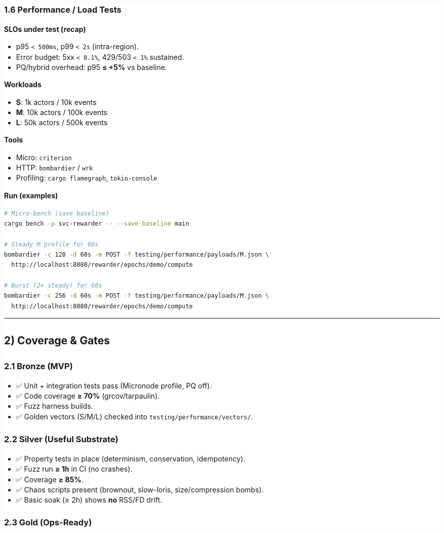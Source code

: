 ### 1.6 Performance / Load Tests

**SLOs under test (recap)**

* p95 `< 500ms`, p99 `< 2s` (intra-region).
* Error budget: 5xx `< 0.1%`, 429/503 `< 1%` sustained.
* PQ/hybrid overhead: p95 **≤ +5%** vs baseline.

**Workloads**

* **S**: 1k actors / 10k events
* **M**: 10k actors / 100k events
* **L**: 50k actors / 500k events

**Tools**

* Micro: `criterion`
* HTTP: `bombardier` / `wrk`
* Profiling: `cargo flamegraph`, `tokio-console`

**Run (examples)**

```bash
# Micro-bench (save baseline)
cargo bench -p svc-rewarder -- --save-baseline main

# Steady M profile for 60s
bombardier -c 128 -d 60s -m POST -f testing/performance/payloads/M.json \
  http://localhost:8080/rewarder/epochs/demo/compute

# Burst (2× steady) for 60s
bombardier -c 256 -d 60s -m POST -f testing/performance/payloads/M.json \
  http://localhost:8080/rewarder/epochs/demo/compute
```

---

## 2) Coverage & Gates

### 2.1 Bronze (MVP)

* ✅ Unit + integration tests pass (Micronode profile, PQ off).
* ✅ Code coverage **≥ 70%** (grcov/tarpaulin).
* ✅ Fuzz harness builds.
* ✅ Golden vectors (S/M/L) checked into `testing/performance/vectors/`.

### 2.2 Silver (Useful Substrate)

* ✅ Property tests in place (determinism, conservation, idempotency).
* ✅ Fuzz run **≥ 1h** in CI (no crashes).
* ✅ Coverage **≥ 85%**.
* ✅ Chaos scripts present (brownout, slow-loris, size/compression bombs).
* ✅ Basic soak (≥ 2h) shows **no** RSS/FD drift.

### 2.3 Gold (Ops-Ready)

